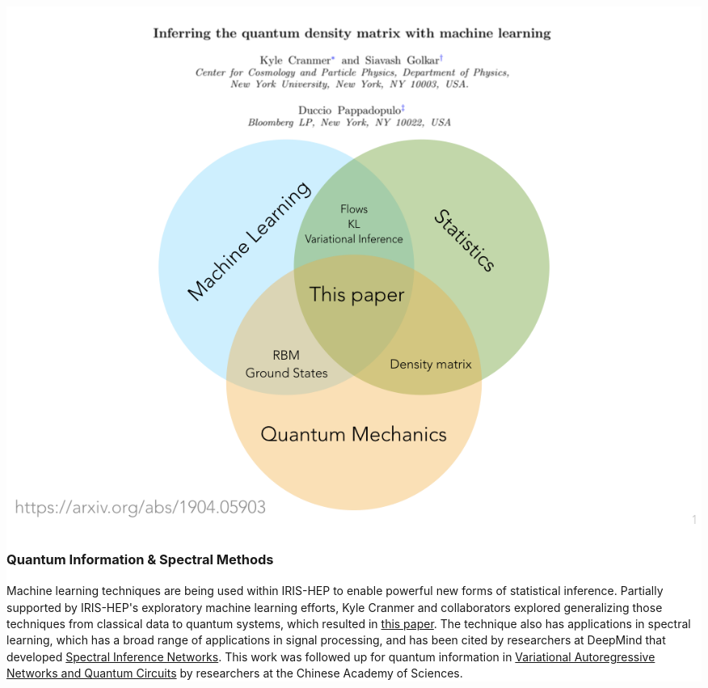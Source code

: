 <img src="/assets/images/Quantum-inference-explainer.001.png" width="100%" >


 </div>
 <div class="col-8">

<h3>Quantum Information & Spectral Methods</h3>

Machine learning techniques are being used within IRIS-HEP to enable powerful new forms of statistical inference. 
Partially supported by IRIS-HEP's exploratory machine learning efforts, Kyle Cranmer and collaborators explored generalizing those techniques from classical data to quantum systems, which resulted in <a href="https://arxiv.org/abs/1904.05903">this paper</a>. 
 The technique also has applications in spectral learning, which has a broad range of applications in signal processing, and has been cited by researchers at DeepMind that developed <a href="https://arxiv.org/abs/1806.02215">Spectral Inference Networks</a>. This work was followed up for quantum information in <a href="https://arxiv.org/abs/1912.11381">Variational Autoregressive Networks and Quantum Circuits</a> by researchers at the Chinese Academy of Sciences.

 </div>
</div>
